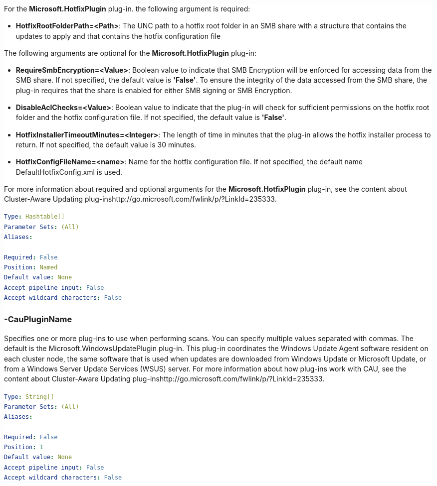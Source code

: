 
For the **Microsoft.HotfixPlugin** plug-in.
the following argument is required: 

 - **HotfixRootFolderPath=\<Path\>**: The UNC path to a hotfix root folder in an SMB share with a structure that contains the updates to apply and that contains the hotfix configuration file


The following arguments are optional for the **Microsoft.HotfixPlugin** plug-in: 

 - **RequireSmbEncryption=\<Value\>**: Boolean value to indicate that SMB Encryption will be enforced for accessing data from the SMB share.
If not specified, the default value is **'False'**.
To ensure the integrity of the data accessed from the SMB share, the plug-in requires that the share is enabled for either SMB signing or SMB Encryption. 

 - **DisableAclChecks=\<Value\>**: Boolean value to indicate that the plug-in will check for sufficient permissions on the hotfix root folder and the hotfix configuration file.
If not specified, the default value is **'False'**. 

 - **HotfixInstallerTimeoutMinutes=\<Integer\>**: The length of time in minutes that the plug-in allows the hotfix installer process to return.
If not specified, the default value is 30 minutes. 

 - **HotfixConfigFileName=\<name\>**: Name for the hotfix configuration file.
If not specified, the default name DefaultHotfixConfig.xml is used. 


For more information about required and optional arguments for the **Microsoft.HotfixPlugin** plug-in, see the content about Cluster-Aware Updating plug-inshttp://go.microsoft.com/fwlink/p/?LinkId=235333.

```yaml
Type: Hashtable[]
Parameter Sets: (All)
Aliases: 

Required: False
Position: Named
Default value: None
Accept pipeline input: False
Accept wildcard characters: False
```

### -CauPluginName
Specifies one or more plug-ins to use when performing scans.
You can specify multiple values separated with commas.
The default is the Microsoft.WindowsUpdatePlugin plug-in.
This plug-in coordinates the Windows Update Agent software resident on each cluster node, the same software that is used when updates are downloaded from Windows Update or Microsoft Update, or from a Windows Server Update Services (WSUS) server.
For more information about how plug-ins work with CAU, see the content about Cluster-Aware Updating plug-inshttp://go.microsoft.com/fwlink/p/?LinkId=235333.

```yaml
Type: String[]
Parameter Sets: (All)
Aliases: 

Required: False
Position: 1
Default value: None
Accept pipeline input: False
Accept wildcard characters: False
```

